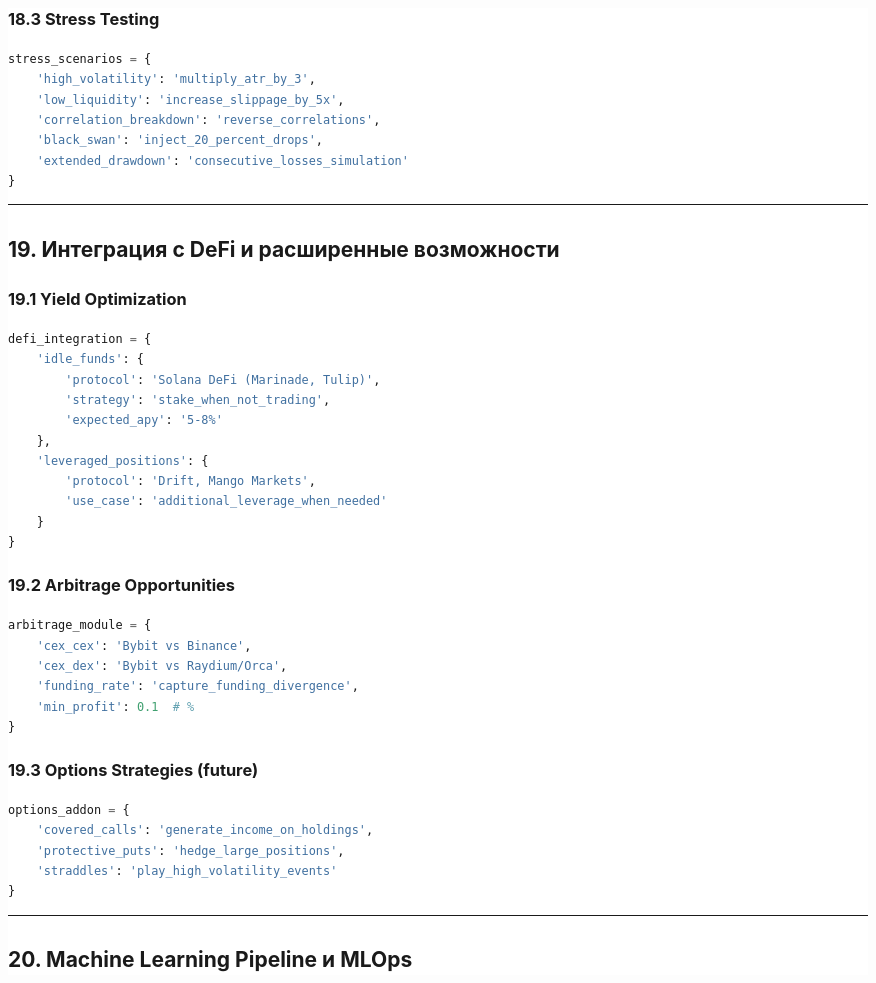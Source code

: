 ### 18.3 Stress Testing
```python
stress_scenarios = {
    'high_volatility': 'multiply_atr_by_3',
    'low_liquidity': 'increase_slippage_by_5x',
    'correlation_breakdown': 'reverse_correlations',
    'black_swan': 'inject_20_percent_drops',
    'extended_drawdown': 'consecutive_losses_simulation'
}
```

---

## 19. Интеграция с DeFi и расширенные возможности

### 19.1 Yield Optimization
```python
defi_integration = {
    'idle_funds': {
        'protocol': 'Solana DeFi (Marinade, Tulip)',
        'strategy': 'stake_when_not_trading',
        'expected_apy': '5-8%'
    },
    'leveraged_positions': {
        'protocol': 'Drift, Mango Markets',
        'use_case': 'additional_leverage_when_needed'
    }
}
```

### 19.2 Arbitrage Opportunities
```python
arbitrage_module = {
    'cex_cex': 'Bybit vs Binance',
    'cex_dex': 'Bybit vs Raydium/Orca',
    'funding_rate': 'capture_funding_divergence',
    'min_profit': 0.1  # %
}
```

### 19.3 Options Strategies (future)
```python
options_addon = {
    'covered_calls': 'generate_income_on_holdings',
    'protective_puts': 'hedge_large_positions',
    'straddles': 'play_high_volatility_events'
}
```

---

## 20. Machine Learning Pipeline и MLOps
